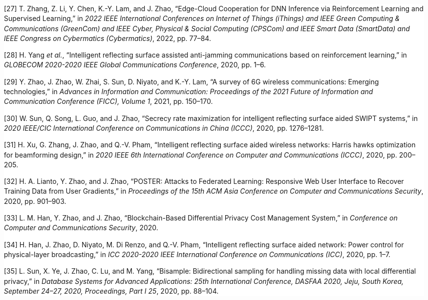 <span class="csl-left-margin">\[27\]
</span><span class="csl-right-inline">T. Zhang, Z. Li, Y. Chen, K.-Y.
Lam, and J. Zhao, “Edge-Cloud Cooperation for DNN Inference via
Reinforcement Learning and Supervised Learning,” in *2022 IEEE
International Conferences on Internet of Things
(<span class="nocase">iThings</span>) and IEEE Green Computing &
Communications (GreenCom) and IEEE Cyber, Physical & Social Computing
(CPSCom) and IEEE Smart Data (SmartData) and IEEE Congress on
Cybermatics (Cybermatics)*, 2022, pp. 77–84.</span>

<span class="csl-left-margin">\[28\]
</span><span class="csl-right-inline">H. Yang *et al.*, “Intelligent
reflecting surface assisted anti-jamming communications based on
reinforcement learning,” in *GLOBECOM 2020-2020 IEEE Global
Communications Conference*, 2020, pp. 1–6.</span>

<span class="csl-left-margin">\[29\]
</span><span class="csl-right-inline">Y. Zhao, J. Zhao, W. Zhai, S. Sun,
D. Niyato, and K.-Y. Lam, “A survey of 6G wireless communications:
Emerging technologies,” in *Advances in Information and Communication:
Proceedings of the 2021 Future of Information and Communication
Conference (FICC), Volume 1*, 2021, pp. 150–170.</span>

<span class="csl-left-margin">\[30\]
</span><span class="csl-right-inline">W. Sun, Q. Song, L. Guo, and J.
Zhao, “Secrecy rate maximization for intelligent reflecting surface
aided SWIPT systems,” in *2020 IEEE/CIC International Conference on
Communications in China (ICCC)*, 2020, pp. 1276–1281.</span>

<span class="csl-left-margin">\[31\]
</span><span class="csl-right-inline">H. Xu, G. Zhang, J. Zhao, and
Q.-V. Pham, “Intelligent reflecting surface aided wireless networks:
Harris hawks optimization for beamforming design,” in *2020 IEEE 6th
International Conference on Computer and Communications (ICCC)*, 2020,
pp. 200–205.</span>

<span class="csl-left-margin">\[32\]
</span><span class="csl-right-inline">H. A. Lianto, Y. Zhao, and J.
Zhao, “POSTER: Attacks to Federated Learning: Responsive Web User
Interface to Recover Training Data from User Gradients,” in *Proceedings
of the 15th ACM Asia Conference on Computer and Communications
Security*, 2020, pp. 901–903.</span>

<span class="csl-left-margin">\[33\]
</span><span class="csl-right-inline">L. M. Han, Y. Zhao, and J. Zhao,
“Blockchain-Based Differential Privacy Cost Management System,” in
*Conference on Computer and Communications Security*, 2020.</span>

<span class="csl-left-margin">\[34\]
</span><span class="csl-right-inline">H. Han, J. Zhao, D. Niyato, M. Di
Renzo, and Q.-V. Pham, “Intelligent reflecting surface aided network:
Power control for physical-layer broadcasting,” in *ICC 2020-2020 IEEE
International Conference on Communications (ICC)*, 2020, pp. 1–7.</span>

<span class="csl-left-margin">\[35\]
</span><span class="csl-right-inline">L. Sun, X. Ye, J. Zhao, C. Lu, and
M. Yang, “Bisample: Bidirectional sampling for handling missing data
with local differential privacy,” in *Database Systems for Advanced
Applications: 25th International Conference, DASFAA 2020, Jeju, South
Korea, September 24–27, 2020, Proceedings, Part I 25*, 2020, pp.
88–104.</span>
